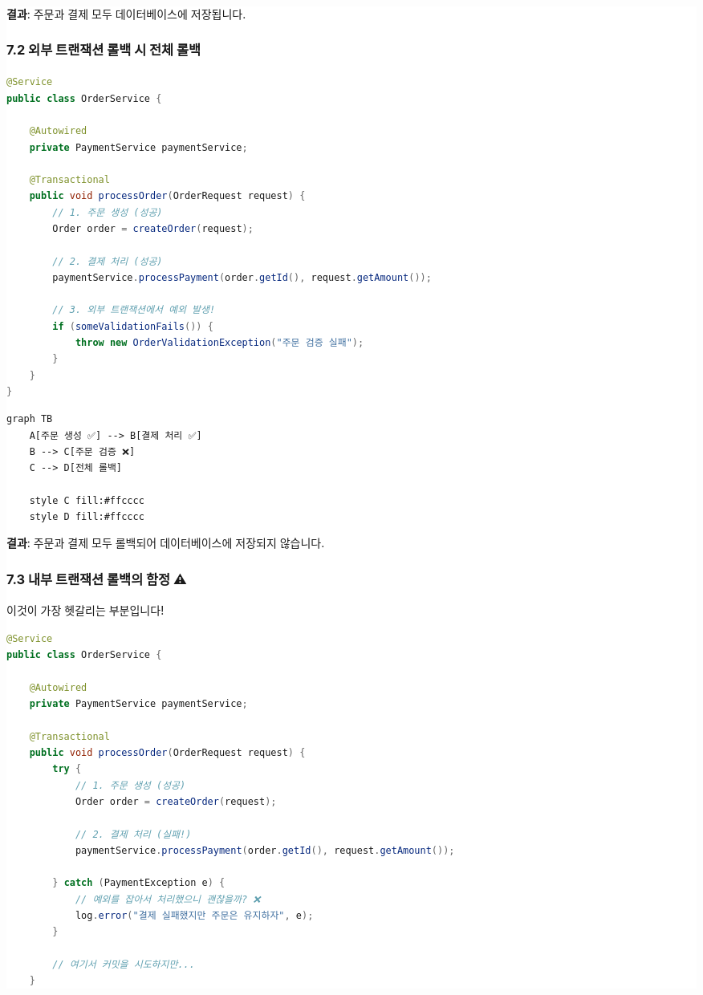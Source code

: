 **결과**: 주문과 결제 모두 데이터베이스에 저장됩니다.

### 7.2 외부 트랜잭션 롤백 시 전체 롤백

```java
@Service
public class OrderService {
    
    @Autowired
    private PaymentService paymentService;
    
    @Transactional
    public void processOrder(OrderRequest request) {
        // 1. 주문 생성 (성공)
        Order order = createOrder(request);
        
        // 2. 결제 처리 (성공)
        paymentService.processPayment(order.getId(), request.getAmount());
        
        // 3. 외부 트랜잭션에서 예외 발생!
        if (someValidationFails()) {
            throw new OrderValidationException("주문 검증 실패");
        }
    }
}
```

```mermaid
graph TB
    A[주문 생성 ✅] --> B[결제 처리 ✅]
    B --> C[주문 검증 ❌]
    C --> D[전체 롤백]
    
    style C fill:#ffcccc
    style D fill:#ffcccc
```

**결과**: 주문과 결제 모두 롤백되어 데이터베이스에 저장되지 않습니다.

### 7.3 내부 트랜잭션 롤백의 함정 ⚠️

이것이 가장 헷갈리는 부분입니다!

```java
@Service
public class OrderService {
    
    @Autowired
    private PaymentService paymentService;
    
    @Transactional
    public void processOrder(OrderRequest request) {
        try {
            // 1. 주문 생성 (성공)
            Order order = createOrder(request);
            
            // 2. 결제 처리 (실패!)
            paymentService.processPayment(order.getId(), request.getAmount());
            
        } catch (PaymentException e) {
            // 예외를 잡아서 처리했으니 괜찮을까? ❌
            log.error("결제 실패했지만 주문은 유지하자", e);
        }
        
        // 여기서 커밋을 시도하지만...
    }
```